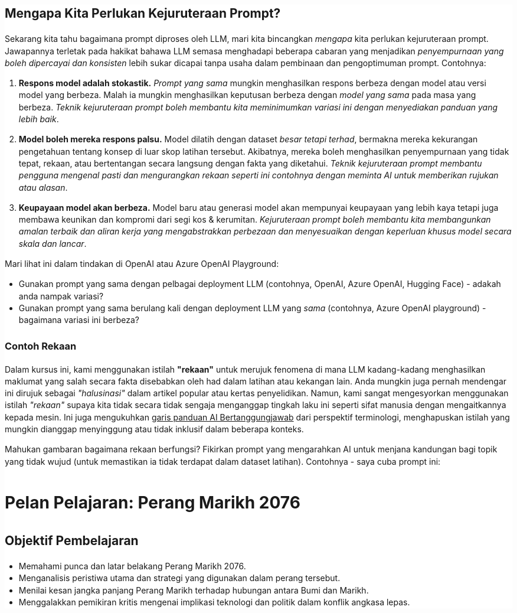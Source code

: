 ## Mengapa Kita Perlukan Kejuruteraan Prompt?

Sekarang kita tahu bagaimana prompt diproses oleh LLM, mari kita bincangkan _mengapa_ kita perlukan kejuruteraan prompt. Jawapannya terletak pada hakikat bahawa LLM semasa menghadapi beberapa cabaran yang menjadikan _penyempurnaan yang boleh dipercayai dan konsisten_ lebih sukar dicapai tanpa usaha dalam pembinaan dan pengoptimuman prompt. Contohnya:

1. **Respons model adalah stokastik.** _Prompt yang sama_ mungkin menghasilkan respons berbeza dengan model atau versi model yang berbeza. Malah ia mungkin menghasilkan keputusan berbeza dengan _model yang sama_ pada masa yang berbeza. _Teknik kejuruteraan prompt boleh membantu kita meminimumkan variasi ini dengan menyediakan panduan yang lebih baik_.

1. **Model boleh mereka respons palsu.** Model dilatih dengan dataset _besar tetapi terhad_, bermakna mereka kekurangan pengetahuan tentang konsep di luar skop latihan tersebut. Akibatnya, mereka boleh menghasilkan penyempurnaan yang tidak tepat, rekaan, atau bertentangan secara langsung dengan fakta yang diketahui. _Teknik kejuruteraan prompt membantu pengguna mengenal pasti dan mengurangkan rekaan seperti ini contohnya dengan meminta AI untuk memberikan rujukan atau alasan_.

1. **Keupayaan model akan berbeza.** Model baru atau generasi model akan mempunyai keupayaan yang lebih kaya tetapi juga membawa keunikan dan kompromi dari segi kos & kerumitan. _Kejuruteraan prompt boleh membantu kita membangunkan amalan terbaik dan aliran kerja yang mengabstrakkan perbezaan dan menyesuaikan dengan keperluan khusus model secara skala dan lancar_.

Mari lihat ini dalam tindakan di OpenAI atau Azure OpenAI Playground:

- Gunakan prompt yang sama dengan pelbagai deployment LLM (contohnya, OpenAI, Azure OpenAI, Hugging Face) - adakah anda nampak variasi?  
- Gunakan prompt yang sama berulang kali dengan deployment LLM yang _sama_ (contohnya, Azure OpenAI playground) - bagaimana variasi ini berbeza?

### Contoh Rekaan

Dalam kursus ini, kami menggunakan istilah **"rekaan"** untuk merujuk fenomena di mana LLM kadang-kadang menghasilkan maklumat yang salah secara fakta disebabkan oleh had dalam latihan atau kekangan lain. Anda mungkin juga pernah mendengar ini dirujuk sebagai _"halusinasi"_ dalam artikel popular atau kertas penyelidikan. Namun, kami sangat mengesyorkan menggunakan istilah _"rekaan"_ supaya kita tidak secara tidak sengaja menganggap tingkah laku ini seperti sifat manusia dengan mengaitkannya kepada mesin. Ini juga mengukuhkan [garis panduan AI Bertanggungjawab](https://www.microsoft.com/ai/responsible-ai?WT.mc_id=academic-105485-koreyst) dari perspektif terminologi, menghapuskan istilah yang mungkin dianggap menyinggung atau tidak inklusif dalam beberapa konteks.

Mahukan gambaran bagaimana rekaan berfungsi? Fikirkan prompt yang mengarahkan AI untuk menjana kandungan bagi topik yang tidak wujud (untuk memastikan ia tidak terdapat dalam dataset latihan). Contohnya - saya cuba prompt ini:
# Pelan Pelajaran: Perang Marikh 2076

## Objektif Pembelajaran
- Memahami punca dan latar belakang Perang Marikh 2076.
- Menganalisis peristiwa utama dan strategi yang digunakan dalam perang tersebut.
- Menilai kesan jangka panjang Perang Marikh terhadap hubungan antara Bumi dan Marikh.
- Menggalakkan pemikiran kritis mengenai implikasi teknologi dan politik dalam konflik angkasa lepas.

